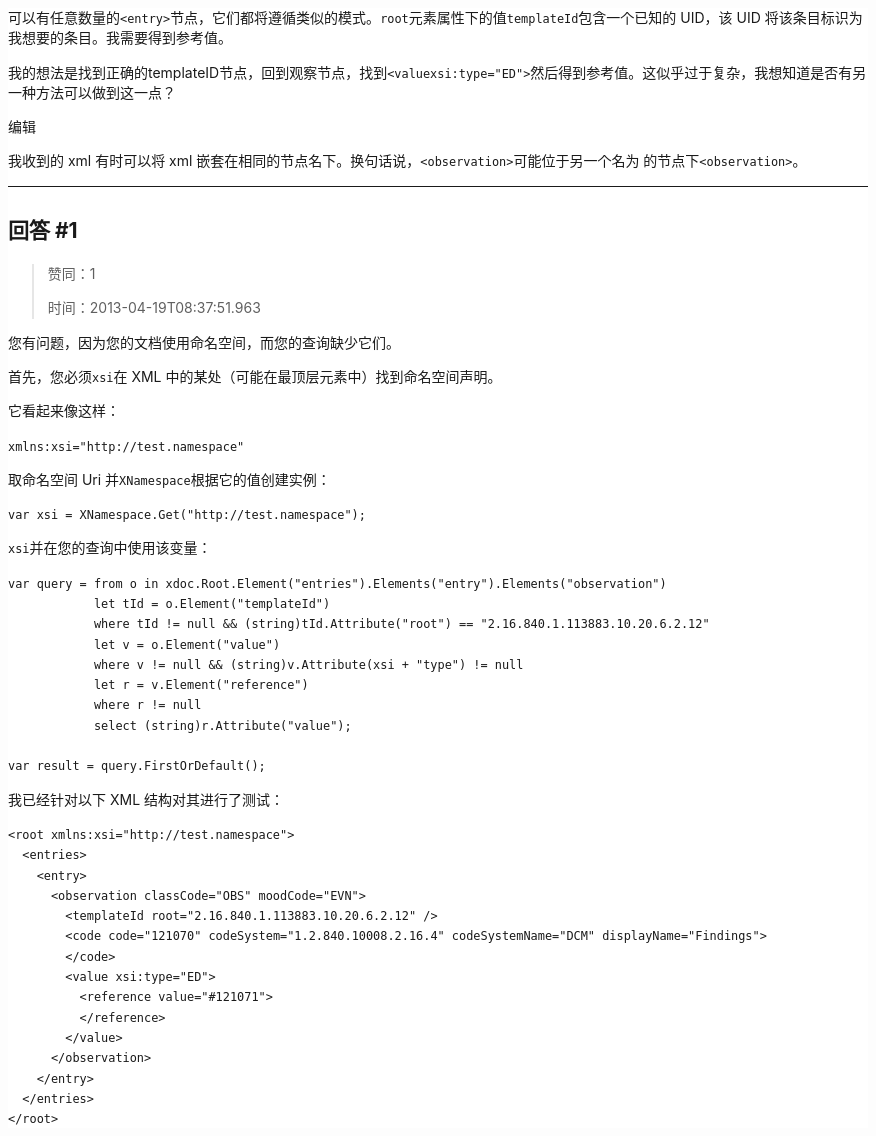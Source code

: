 可以有任意数量的`<entry>`节点，它们都将遵循类似的模式。`root`元素属性下的值`templateId`包含一个已知的 UID，该 UID 将该条目标识为我想要的条目。我需要得到参考值。

我的想法是找到正确的templateID节点，回到观察节点，找到`<valuexsi:type="ED">`然后得到参考值。这似乎过于复杂，我想知道是否有另一种方法可以做到这一点？

编辑

我收到的 xml 有时可以将 xml 嵌套在相同的节点名下。换句话说，`<observation>`可能位于另一个名为 的节点下`<observation>`。

* * *

## 回答 #1

> 赞同：1
> 
> 时间：2013-04-19T08:37:51.963

您有问题，因为您的文档使用命名空间，而您的查询缺少它们。

首先，您必须`xsi`在 XML 中的某处（可能在最顶层元素中）找到命名空间声明。

它看起来像这样：

```
xmlns:xsi="http://test.namespace" 
```

取命名空间 Uri 并`XNamespace`根据它的值创建实例：

```
var xsi = XNamespace.Get("http://test.namespace"); 
```

`xsi`并在您的查询中使用该变量：

```
var query = from o in xdoc.Root.Element("entries").Elements("entry").Elements("observation")
            let tId = o.Element("templateId")
            where tId != null && (string)tId.Attribute("root") == "2.16.840.1.113883.10.20.6.2.12"
            let v = o.Element("value")
            where v != null && (string)v.Attribute(xsi + "type") != null
            let r = v.Element("reference")
            where r != null
            select (string)r.Attribute("value");

var result = query.FirstOrDefault(); 
```

我已经针对以下 XML 结构对其进行了测试：

```
<root xmlns:xsi="http://test.namespace">
  <entries>
    <entry>
      <observation classCode="OBS" moodCode="EVN">
        <templateId root="2.16.840.1.113883.10.20.6.2.12" />
        <code code="121070" codeSystem="1.2.840.10008.2.16.4" codeSystemName="DCM" displayName="Findings">
        </code>
        <value xsi:type="ED">
          <reference value="#121071">
          </reference>
        </value>
      </observation>
    </entry>
  </entries>
</root> 
```
